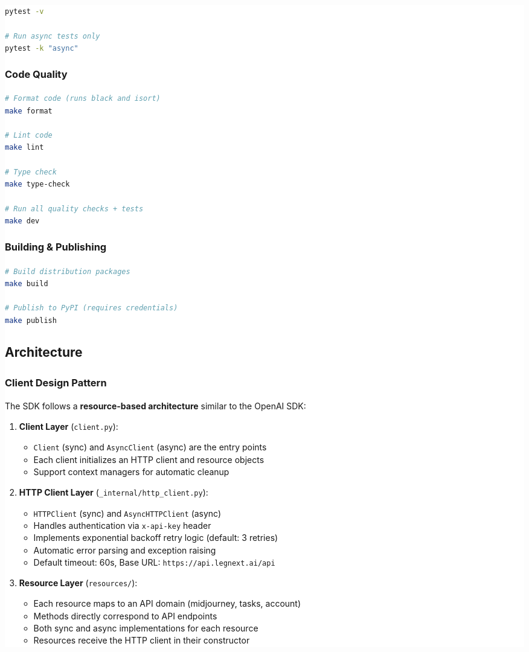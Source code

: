 ```bash
pytest -v

# Run async tests only
pytest -k "async"
```

### Code Quality
```bash
# Format code (runs black and isort)
make format

# Lint code
make lint

# Type check
make type-check

# Run all quality checks + tests
make dev
```

### Building & Publishing
```bash
# Build distribution packages
make build

# Publish to PyPI (requires credentials)
make publish
```

## Architecture

### Client Design Pattern

The SDK follows a **resource-based architecture** similar to the OpenAI SDK:

1. **Client Layer** (`client.py`):
   - `Client` (sync) and `AsyncClient` (async) are the entry points
   - Each client initializes an HTTP client and resource objects
   - Support context managers for automatic cleanup

2. **HTTP Client Layer** (`_internal/http_client.py`):
   - `HTTPClient` (sync) and `AsyncHTTPClient` (async)
   - Handles authentication via `x-api-key` header
   - Implements exponential backoff retry logic (default: 3 retries)
   - Automatic error parsing and exception raising
   - Default timeout: 60s, Base URL: `https://api.legnext.ai/api`

3. **Resource Layer** (`resources/`):
   - Each resource maps to an API domain (midjourney, tasks, account)
   - Methods directly correspond to API endpoints
   - Both sync and async implementations for each resource
   - Resources receive the HTTP client in their constructor

